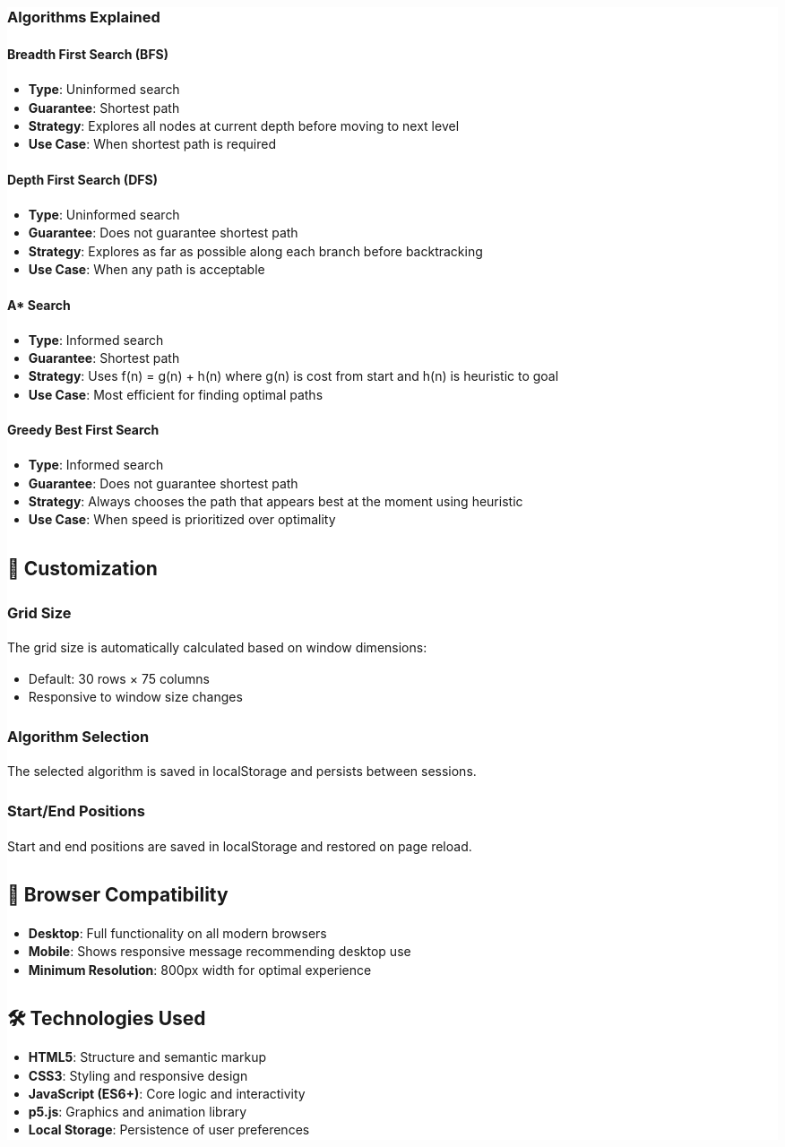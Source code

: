 ### Algorithms Explained

#### Breadth First Search (BFS)
- **Type**: Uninformed search
- **Guarantee**: Shortest path
- **Strategy**: Explores all nodes at current depth before moving to next level
- **Use Case**: When shortest path is required

#### Depth First Search (DFS)
- **Type**: Uninformed search
- **Guarantee**: Does not guarantee shortest path
- **Strategy**: Explores as far as possible along each branch before backtracking
- **Use Case**: When any path is acceptable

#### A* Search
- **Type**: Informed search
- **Guarantee**: Shortest path
- **Strategy**: Uses f(n) = g(n) + h(n) where g(n) is cost from start and h(n) is heuristic to goal
- **Use Case**: Most efficient for finding optimal paths

#### Greedy Best First Search
- **Type**: Informed search
- **Guarantee**: Does not guarantee shortest path
- **Strategy**: Always chooses the path that appears best at the moment using heuristic
- **Use Case**: When speed is prioritized over optimality

## 🎨 Customization

### Grid Size
The grid size is automatically calculated based on window dimensions:
- Default: 30 rows × 75 columns
- Responsive to window size changes

### Algorithm Selection
The selected algorithm is saved in localStorage and persists between sessions.

### Start/End Positions
Start and end positions are saved in localStorage and restored on page reload.

## 📱 Browser Compatibility

- **Desktop**: Full functionality on all modern browsers
- **Mobile**: Shows responsive message recommending desktop use
- **Minimum Resolution**: 800px width for optimal experience

## 🛠️ Technologies Used

- **HTML5**: Structure and semantic markup
- **CSS3**: Styling and responsive design
- **JavaScript (ES6+)**: Core logic and interactivity
- **p5.js**: Graphics and animation library
- **Local Storage**: Persistence of user preferences
